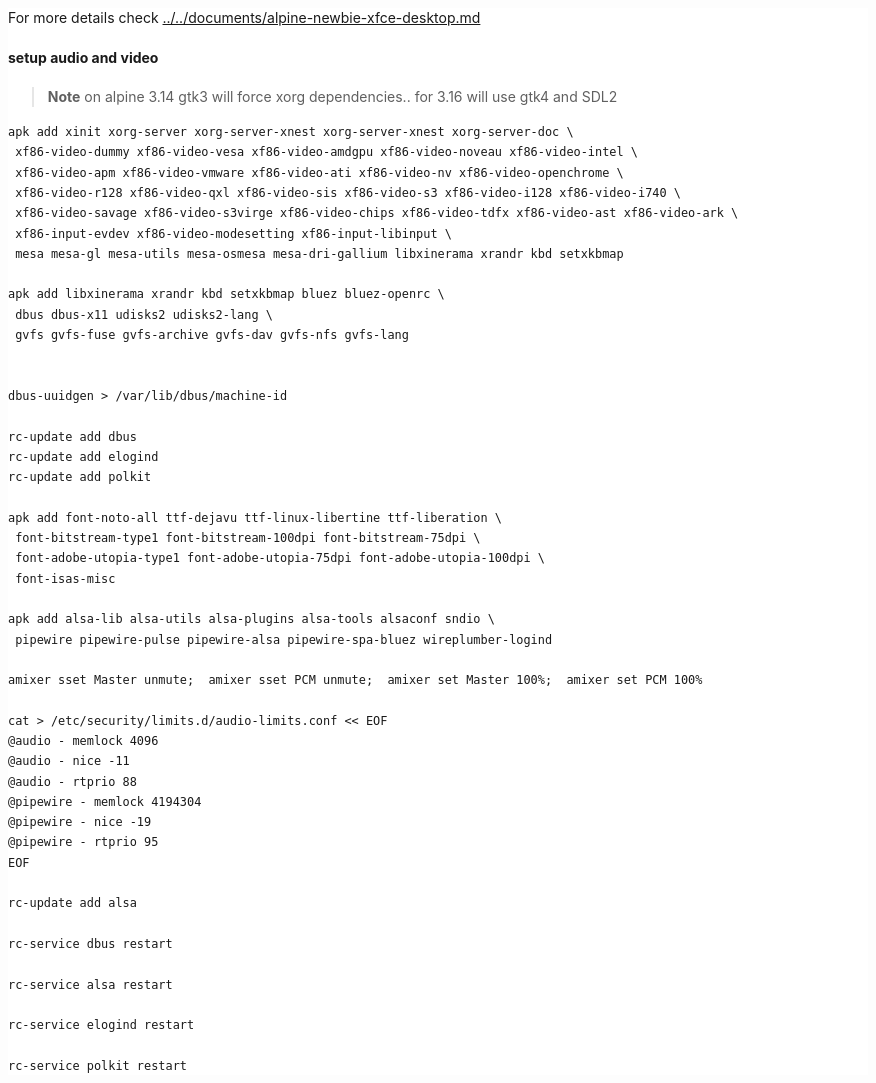 For more details check  [../../documents/alpine-newbie-xfce-desktop.md](../../documents/alpine-newbie-xfce-desktop.md#setup-system-users)

#### setup audio and video

> **Note** on alpine 3.14 gtk3 will force xorg dependencies.. for 3.16 will use gtk4 and SDL2

```
apk add xinit xorg-server xorg-server-xnest xorg-server-xnest xorg-server-doc \
 xf86-video-dummy xf86-video-vesa xf86-video-amdgpu xf86-video-noveau xf86-video-intel \
 xf86-video-apm xf86-video-vmware xf86-video-ati xf86-video-nv xf86-video-openchrome \
 xf86-video-r128 xf86-video-qxl xf86-video-sis xf86-video-s3 xf86-video-i128 xf86-video-i740 \
 xf86-video-savage xf86-video-s3virge xf86-video-chips xf86-video-tdfx xf86-video-ast xf86-video-ark \
 xf86-input-evdev xf86-video-modesetting xf86-input-libinput \
 mesa mesa-gl mesa-utils mesa-osmesa mesa-dri-gallium libxinerama xrandr kbd setxkbmap

apk add libxinerama xrandr kbd setxkbmap bluez bluez-openrc \
 dbus dbus-x11 udisks2 udisks2-lang \
 gvfs gvfs-fuse gvfs-archive gvfs-dav gvfs-nfs gvfs-lang


dbus-uuidgen > /var/lib/dbus/machine-id

rc-update add dbus
rc-update add elogind
rc-update add polkit

apk add font-noto-all ttf-dejavu ttf-linux-libertine ttf-liberation \
 font-bitstream-type1 font-bitstream-100dpi font-bitstream-75dpi \
 font-adobe-utopia-type1 font-adobe-utopia-75dpi font-adobe-utopia-100dpi \
 font-isas-misc

apk add alsa-lib alsa-utils alsa-plugins alsa-tools alsaconf sndio \
 pipewire pipewire-pulse pipewire-alsa pipewire-spa-bluez wireplumber-logind

amixer sset Master unmute;  amixer sset PCM unmute;  amixer set Master 100%;  amixer set PCM 100%

cat > /etc/security/limits.d/audio-limits.conf << EOF
@audio - memlock 4096
@audio - nice -11
@audio - rtprio 88
@pipewire - memlock 4194304
@pipewire - nice -19
@pipewire - rtprio 95
EOF

rc-update add alsa

rc-service dbus restart

rc-service alsa restart

rc-service elogind restart

rc-service polkit restart
```
